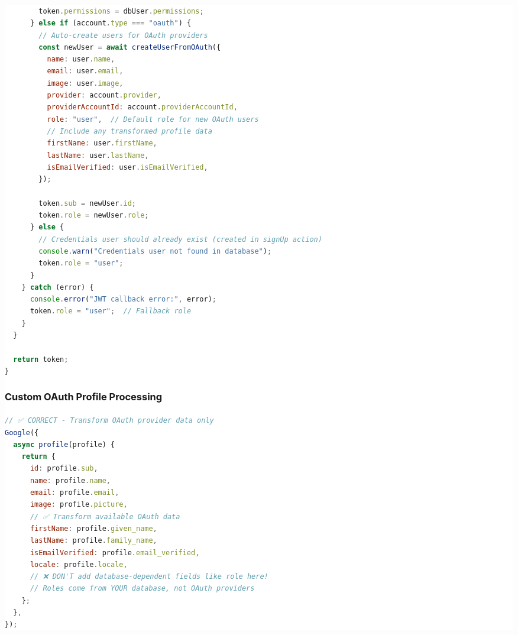 ```javascript
        token.permissions = dbUser.permissions;
      } else if (account.type === "oauth") {
        // Auto-create users for OAuth providers
        const newUser = await createUserFromOAuth({
          name: user.name,
          email: user.email,
          image: user.image,
          provider: account.provider,
          providerAccountId: account.providerAccountId,
          role: "user",  // Default role for new OAuth users
          // Include any transformed profile data
          firstName: user.firstName,
          lastName: user.lastName,
          isEmailVerified: user.isEmailVerified,
        });

        token.sub = newUser.id;
        token.role = newUser.role;
      } else {
        // Credentials user should already exist (created in signUp action)
        console.warn("Credentials user not found in database");
        token.role = "user";
      }
    } catch (error) {
      console.error("JWT callback error:", error);
      token.role = "user";  // Fallback role
    }
  }

  return token;
}
```

### Custom OAuth Profile Processing

```javascript
// ✅ CORRECT - Transform OAuth provider data only
Google({
  async profile(profile) {
    return {
      id: profile.sub,
      name: profile.name,
      email: profile.email,
      image: profile.picture,
      // ✅ Transform available OAuth data
      firstName: profile.given_name,
      lastName: profile.family_name,
      isEmailVerified: profile.email_verified,
      locale: profile.locale,
      // ❌ DON'T add database-dependent fields like role here!
      // Roles come from YOUR database, not OAuth providers
    };
  },
});
```
